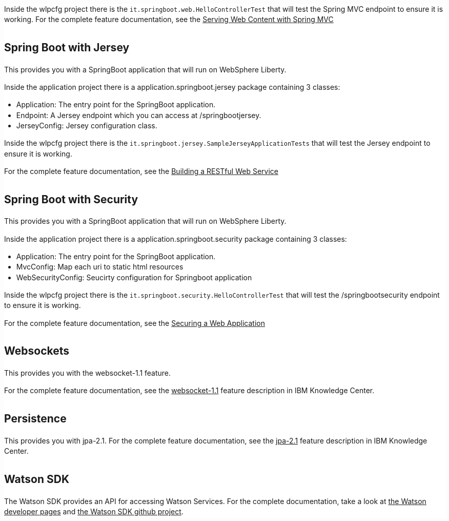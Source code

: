 Inside the wlpcfg project there is the <code>it.springboot.web.HelloControllerTest</code> that will test the Spring MVC endpoint to ensure it is working.
For the complete feature documentation, see the <a href="http://spring.io/guides/gs/serving-web-content">Serving Web Content with Spring MVC</a>

## Spring Boot with Jersey
This provides you with a SpringBoot application that will run on WebSphere Liberty.

Inside the application project there is a application.springboot.jersey package containing 3 classes:
* Application</code>: The entry point for the SpringBoot application.
* Endpoint</code>: A Jersey endpoint which you can access at /springbootjersey.
* JerseyConfig</code>: Jersey configuration class.

Inside the wlpcfg project there is the <code>it.springboot.jersey.SampleJerseyApplicationTests</code> that will test the Jersey endpoint to ensure it is working.

For the complete feature documentation, see the <a href="http://spring.io/guides/gs/rest-service/">Building a RESTful Web Service</a>

## Spring Boot with Security
This provides you with a SpringBoot application that will run on WebSphere Liberty.

Inside the application project there is a application.springboot.security package containing 3 classes:
* Application</code>: The entry point for the SpringBoot application.
* MvcConfig</code>: Map each uri to static html resources
* WebSecurityConfig</code>: Seucirty configuration for Springboot application

Inside the wlpcfg project there is the <code>it.springboot.security.HelloControllerTest</code> that will test the /springbootsecurity endpoint to ensure it is working.

For the complete feature documentation, see the <a href="http://spring.io/guides/gs/securing-web/">Securing a Web Application</a>

## Websockets
This provides you with the websocket-1.1 feature.

For the complete feature documentation, see the <a href="http://www.ibm.com/support/knowledgecenter/SSAW57_8.5.5/com.ibm.websphere.wlp.nd.multiplatform.doc/ae/rwlp_feat.html%23rwlp_feat__websocket-1.0">websocket-1.1</a> feature description in IBM Knowledge Center.

## Persistence
This provides you with jpa-2.1. For the complete feature documentation, see the <a href="http://www.ibm.com/support/knowledgecenter/SSAW57_8.5.5/com.ibm.websphere.wlp.nd.multiplatform.doc/ae/rwlp_feat.html%23rwlp_feat__jpa-2.1">jpa-2.1</a> feature description in IBM Knowledge Center.

## Watson SDK
The Watson SDK provides an API for accessing Watson Services. For the complete documentation, take a look at <a href="https://developer.ibm.com/watson/">the Watson developer pages</a> and <a href="https://github.com/watson-developer-cloud/java-sdk">the Watson SDK github project</a>.
